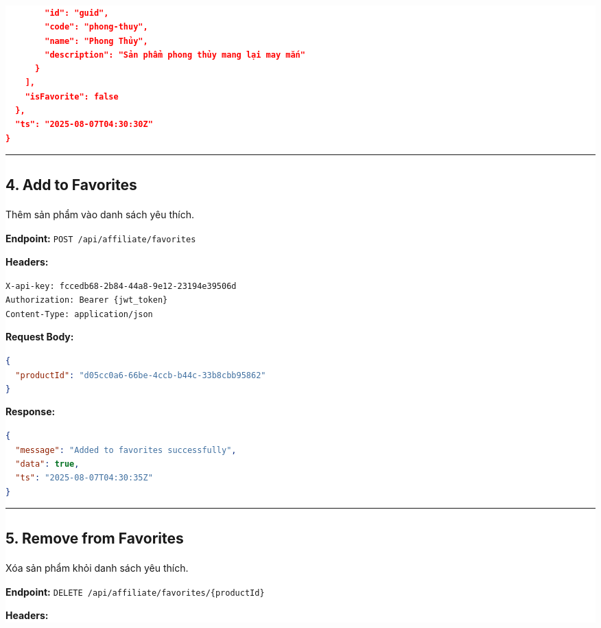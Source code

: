 ```json
        "id": "guid",
        "code": "phong-thuy",
        "name": "Phong Thủy",
        "description": "Sản phẩm phong thủy mang lại may mắn"
      }
    ],
    "isFavorite": false
  },
  "ts": "2025-08-07T04:30:30Z"
}
```

---

## 4. Add to Favorites

Thêm sản phẩm vào danh sách yêu thích.

**Endpoint:** `POST /api/affiliate/favorites`

**Headers:**

```http
X-api-key: fccedb68-2b84-44a8-9e12-23194e39506d
Authorization: Bearer {jwt_token}
Content-Type: application/json
```

**Request Body:**

```json
{
  "productId": "d05cc0a6-66be-4ccb-b44c-33b8cbb95862"
}
```

**Response:**

```json
{
  "message": "Added to favorites successfully",
  "data": true,
  "ts": "2025-08-07T04:30:35Z"
}
```

---

## 5. Remove from Favorites

Xóa sản phẩm khỏi danh sách yêu thích.

**Endpoint:** `DELETE /api/affiliate/favorites/{productId}`

**Headers:**
